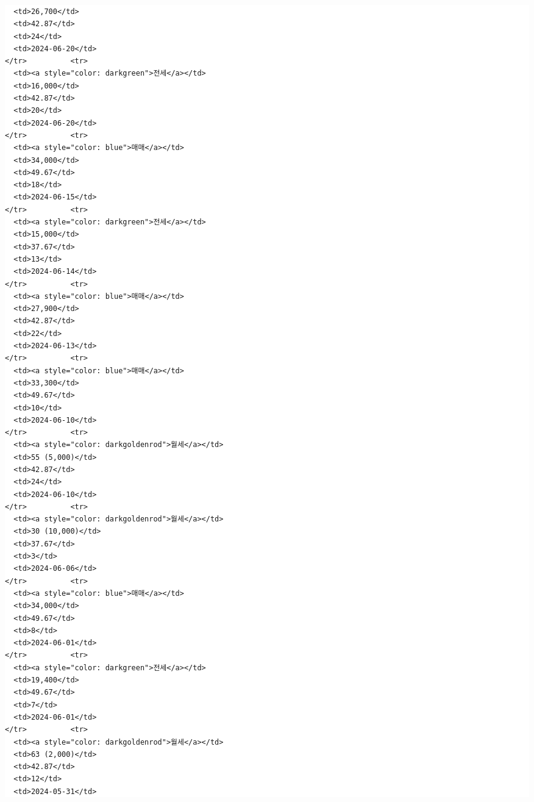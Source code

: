       <td>26,700</td>
      <td>42.87</td>
      <td>24</td>
      <td>2024-06-20</td>
    </tr>          <tr>
      <td><a style="color: darkgreen">전세</a></td>
      <td>16,000</td>
      <td>42.87</td>
      <td>20</td>
      <td>2024-06-20</td>
    </tr>          <tr>
      <td><a style="color: blue">매매</a></td>
      <td>34,000</td>
      <td>49.67</td>
      <td>18</td>
      <td>2024-06-15</td>
    </tr>          <tr>
      <td><a style="color: darkgreen">전세</a></td>
      <td>15,000</td>
      <td>37.67</td>
      <td>13</td>
      <td>2024-06-14</td>
    </tr>          <tr>
      <td><a style="color: blue">매매</a></td>
      <td>27,900</td>
      <td>42.87</td>
      <td>22</td>
      <td>2024-06-13</td>
    </tr>          <tr>
      <td><a style="color: blue">매매</a></td>
      <td>33,300</td>
      <td>49.67</td>
      <td>10</td>
      <td>2024-06-10</td>
    </tr>          <tr>
      <td><a style="color: darkgoldenrod">월세</a></td>
      <td>55 (5,000)</td>
      <td>42.87</td>
      <td>24</td>
      <td>2024-06-10</td>
    </tr>          <tr>
      <td><a style="color: darkgoldenrod">월세</a></td>
      <td>30 (10,000)</td>
      <td>37.67</td>
      <td>3</td>
      <td>2024-06-06</td>
    </tr>          <tr>
      <td><a style="color: blue">매매</a></td>
      <td>34,000</td>
      <td>49.67</td>
      <td>8</td>
      <td>2024-06-01</td>
    </tr>          <tr>
      <td><a style="color: darkgreen">전세</a></td>
      <td>19,400</td>
      <td>49.67</td>
      <td>7</td>
      <td>2024-06-01</td>
    </tr>          <tr>
      <td><a style="color: darkgoldenrod">월세</a></td>
      <td>63 (2,000)</td>
      <td>42.87</td>
      <td>12</td>
      <td>2024-05-31</td>